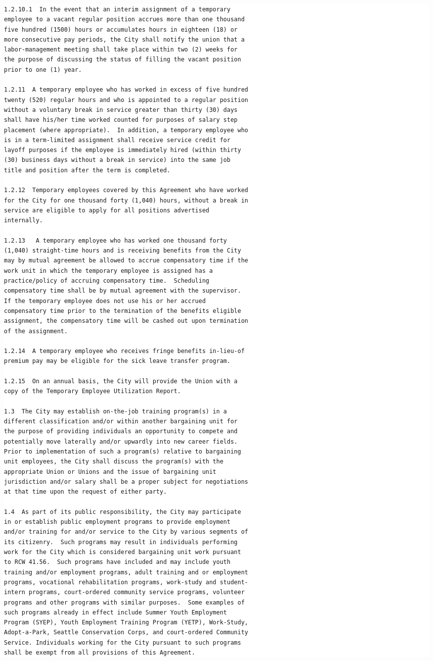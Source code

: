     1.2.10.1  In the event that an interim assignment of a temporary  
    employee to a vacant regular position accrues more than one thousand  
    five hundred (1500) hours or accumulates hours in eighteen (18) or  
    more consecutive pay periods, the City shall notify the union that a  
    labor-management meeting shall take place within two (2) weeks for  
    the purpose of discussing the status of filling the vacant position  
    prior to one (1) year.  
  
    1.2.11  A temporary employee who has worked in excess of five hundred  
    twenty (520) regular hours and who is appointed to a regular position  
    without a voluntary break in service greater than thirty (30) days  
    shall have his/her time worked counted for purposes of salary step  
    placement (where appropriate).  In addition, a temporary employee who  
    is in a term-limited assignment shall receive service credit for  
    layoff purposes if the employee is immediately hired (within thirty  
    (30) business days without a break in service) into the same job  
    title and position after the term is completed.  
  
    1.2.12  Temporary employees covered by this Agreement who have worked  
    for the City for one thousand forty (1,040) hours, without a break in  
    service are eligible to apply for all positions advertised  
    internally.  
  
    1.2.13   A temporary employee who has worked one thousand forty  
    (1,040) straight-time hours and is receiving benefits from the City  
    may by mutual agreement be allowed to accrue compensatory time if the  
    work unit in which the temporary employee is assigned has a  
    practice/policy of accruing compensatory time.  Scheduling  
    compensatory time shall be by mutual agreement with the supervisor.  
    If the temporary employee does not use his or her accrued  
    compensatory time prior to the termination of the benefits eligible  
    assignment, the compensatory time will be cashed out upon termination  
    of the assignment.  
  
    1.2.14  A temporary employee who receives fringe benefits in-lieu-of  
    premium pay may be eligible for the sick leave transfer program.  
  
    1.2.15  On an annual basis, the City will provide the Union with a  
    copy of the Temporary Employee Utilization Report.  
  
    1.3  The City may establish on-the-job training program(s) in a  
    different classification and/or within another bargaining unit for  
    the purpose of providing individuals an opportunity to compete and  
    potentially move laterally and/or upwardly into new career fields.  
    Prior to implementation of such a program(s) relative to bargaining  
    unit employees, the City shall discuss the program(s) with the  
    appropriate Union or Unions and the issue of bargaining unit  
    jurisdiction and/or salary shall be a proper subject for negotiations  
    at that time upon the request of either party.  
  
    1.4  As part of its public responsibility, the City may participate  
    in or establish public employment programs to provide employment  
    and/or training for and/or service to the City by various segments of  
    its citizenry.  Such programs may result in individuals performing  
    work for the City which is considered bargaining unit work pursuant  
    to RCW 41.56.  Such programs have included and may include youth  
    training and/or employment programs, adult training and or employment  
    programs, vocational rehabilitation programs, work-study and student-  
    intern programs, court-ordered community service programs, volunteer  
    programs and other programs with similar purposes.  Some examples of  
    such programs already in effect include Summer Youth Employment  
    Program (SYEP), Youth Employment Training Program (YETP), Work-Study,  
    Adopt-a-Park, Seattle Conservation Corps, and court-ordered Community  
    Service. Individuals working for the City pursuant to such programs  
    shall be exempt from all provisions of this Agreement.  
  